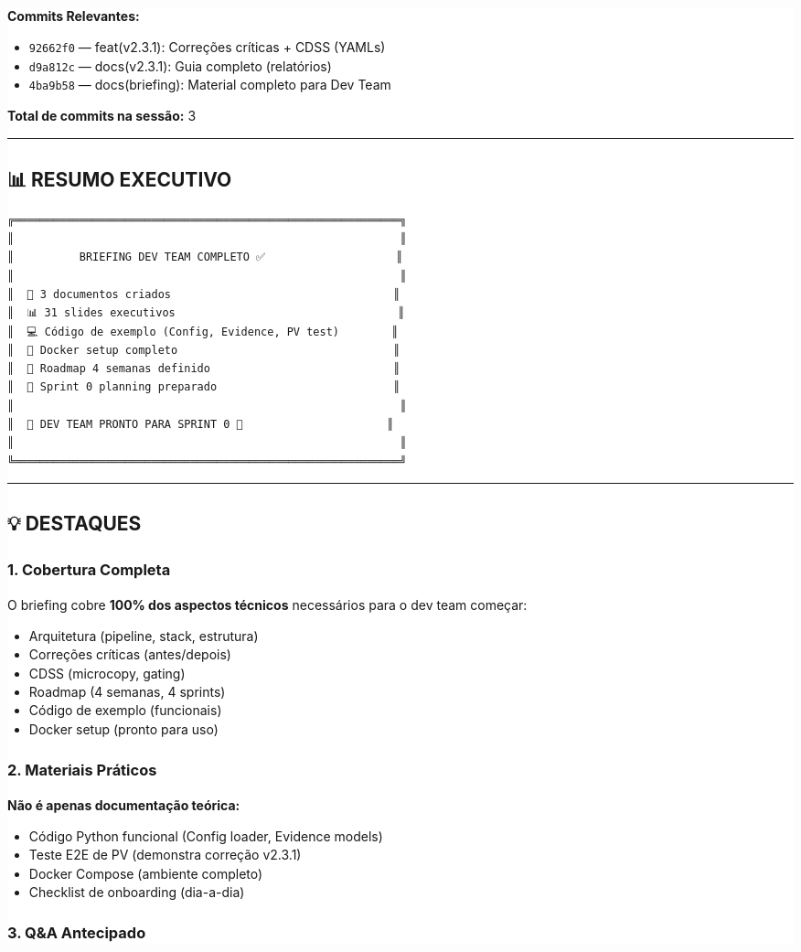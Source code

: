 **Commits Relevantes:**
- `92662f0` — feat(v2.3.1): Correções críticas + CDSS (YAMLs)
- `d9a812c` — docs(v2.3.1): Guia completo (relatórios)
- `4ba9b58` — docs(briefing): Material completo para Dev Team

**Total de commits na sessão:** 3

---

## 📊 RESUMO EXECUTIVO

```
╔═══════════════════════════════════════════════════════════╗
║                                                           ║
║          BRIEFING DEV TEAM COMPLETO ✅                    ║
║                                                           ║
║  📄 3 documentos criados                                  ║
║  📊 31 slides executivos                                  ║
║  💻 Código de exemplo (Config, Evidence, PV test)        ║
║  🐳 Docker setup completo                                 ║
║  📅 Roadmap 4 semanas definido                            ║
║  🎯 Sprint 0 planning preparado                           ║
║                                                           ║
║  🚀 DEV TEAM PRONTO PARA SPRINT 0 🚀                      ║
║                                                           ║
╚═══════════════════════════════════════════════════════════╝
```

---

## 💡 DESTAQUES

### 1. Cobertura Completa

O briefing cobre **100% dos aspectos técnicos** necessários para o dev team começar:
- Arquitetura (pipeline, stack, estrutura)
- Correções críticas (antes/depois)
- CDSS (microcopy, gating)
- Roadmap (4 semanas, 4 sprints)
- Código de exemplo (funcionais)
- Docker setup (pronto para uso)

### 2. Materiais Práticos

**Não é apenas documentação teórica:**
- Código Python funcional (Config loader, Evidence models)
- Teste E2E de PV (demonstra correção v2.3.1)
- Docker Compose (ambiente completo)
- Checklist de onboarding (dia-a-dia)

### 3. Q&A Antecipado
